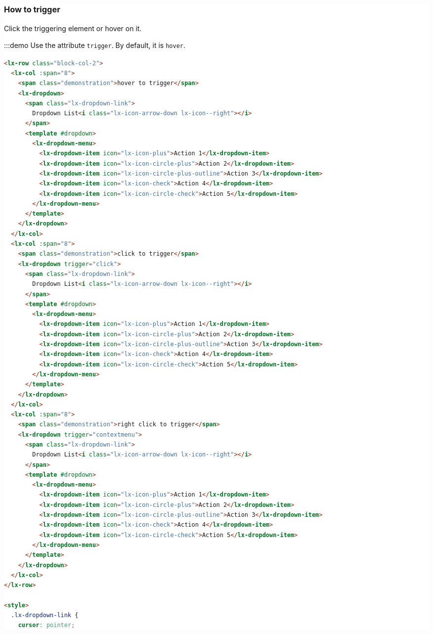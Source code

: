 ### How to trigger

Click the triggering element or hover on it.

:::demo Use the attribute `trigger`. By default, it is `hover`.

```html
<lx-row class="block-col-2">
  <lx-col :span="8">
    <span class="demonstration">hover to trigger</span>
    <lx-dropdown>
      <span class="lx-dropdown-link">
        Dropdown List<i class="lx-icon-arrow-down lx-icon--right"></i>
      </span>
      <template #dropdown>
        <lx-dropdown-menu>
          <lx-dropdown-item icon="lx-icon-plus">Action 1</lx-dropdown-item>
          <lx-dropdown-item icon="lx-icon-circle-plus">Action 2</lx-dropdown-item>
          <lx-dropdown-item icon="lx-icon-circle-plus-outline">Action 3</lx-dropdown-item>
          <lx-dropdown-item icon="lx-icon-check">Action 4</lx-dropdown-item>
          <lx-dropdown-item icon="lx-icon-circle-check">Action 5</lx-dropdown-item>
        </lx-dropdown-menu>
      </template>
    </lx-dropdown>
  </lx-col>
  <lx-col :span="8">
    <span class="demonstration">click to trigger</span>
    <lx-dropdown trigger="click">
      <span class="lx-dropdown-link">
        Dropdown List<i class="lx-icon-arrow-down lx-icon--right"></i>
      </span>
      <template #dropdown>
        <lx-dropdown-menu>
          <lx-dropdown-item icon="lx-icon-plus">Action 1</lx-dropdown-item>
          <lx-dropdown-item icon="lx-icon-circle-plus">Action 2</lx-dropdown-item>
          <lx-dropdown-item icon="lx-icon-circle-plus-outline">Action 3</lx-dropdown-item>
          <lx-dropdown-item icon="lx-icon-check">Action 4</lx-dropdown-item>
          <lx-dropdown-item icon="lx-icon-circle-check">Action 5</lx-dropdown-item>
        </lx-dropdown-menu>
      </template>
    </lx-dropdown>
  </lx-col>
  <lx-col :span="8">
    <span class="demonstration">right click to trigger</span>
    <lx-dropdown trigger="contextmenu">
      <span class="lx-dropdown-link">
        Dropdown List<i class="lx-icon-arrow-down lx-icon--right"></i>
      </span>
      <template #dropdown>
        <lx-dropdown-menu>
          <lx-dropdown-item icon="lx-icon-plus">Action 1</lx-dropdown-item>
          <lx-dropdown-item icon="lx-icon-circle-plus">Action 2</lx-dropdown-item>
          <lx-dropdown-item icon="lx-icon-circle-plus-outline">Action 3</lx-dropdown-item>
          <lx-dropdown-item icon="lx-icon-check">Action 4</lx-dropdown-item>
          <lx-dropdown-item icon="lx-icon-circle-check">Action 5</lx-dropdown-item>
        </lx-dropdown-menu>
      </template>
    </lx-dropdown>
  </lx-col>
</lx-row>

<style>
  .lx-dropdown-link {
    cursor: pointer;
```